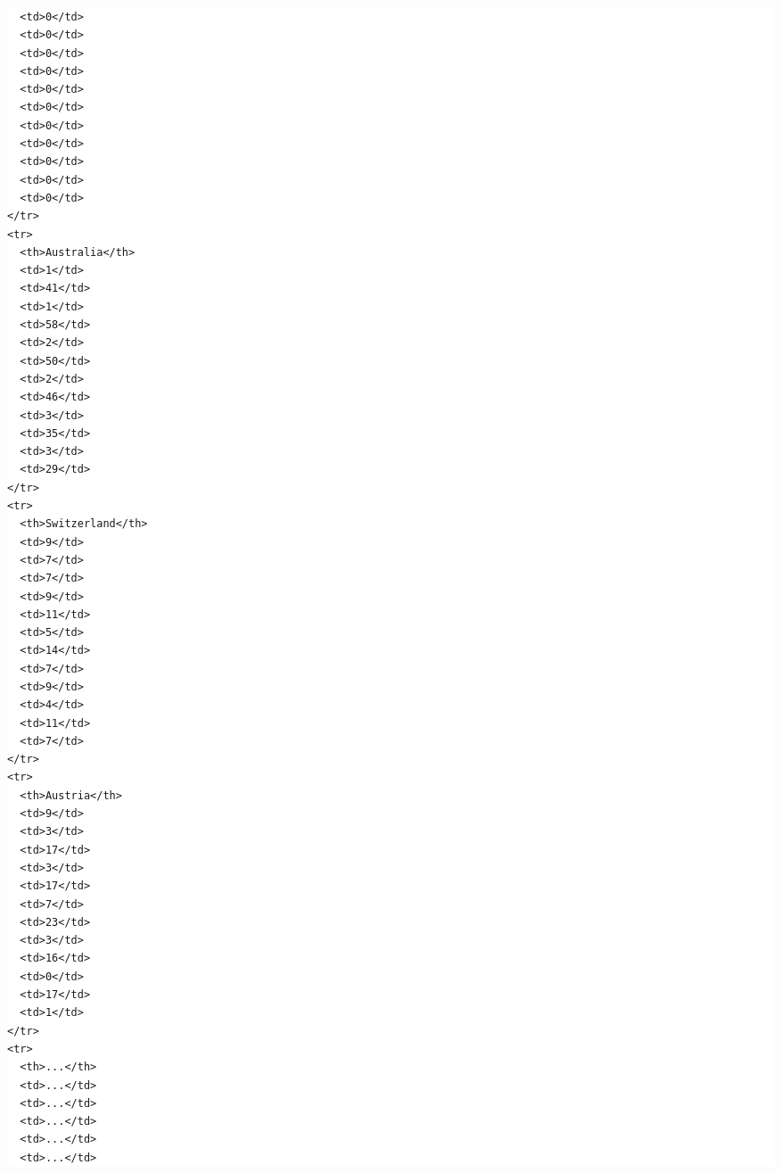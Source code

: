       <td>0</td>
      <td>0</td>
      <td>0</td>
      <td>0</td>
      <td>0</td>
      <td>0</td>
      <td>0</td>
      <td>0</td>
      <td>0</td>
      <td>0</td>
      <td>0</td>
    </tr>
    <tr>
      <th>Australia</th>
      <td>1</td>
      <td>41</td>
      <td>1</td>
      <td>58</td>
      <td>2</td>
      <td>50</td>
      <td>2</td>
      <td>46</td>
      <td>3</td>
      <td>35</td>
      <td>3</td>
      <td>29</td>
    </tr>
    <tr>
      <th>Switzerland</th>
      <td>9</td>
      <td>7</td>
      <td>7</td>
      <td>9</td>
      <td>11</td>
      <td>5</td>
      <td>14</td>
      <td>7</td>
      <td>9</td>
      <td>4</td>
      <td>11</td>
      <td>7</td>
    </tr>
    <tr>
      <th>Austria</th>
      <td>9</td>
      <td>3</td>
      <td>17</td>
      <td>3</td>
      <td>17</td>
      <td>7</td>
      <td>23</td>
      <td>3</td>
      <td>16</td>
      <td>0</td>
      <td>17</td>
      <td>1</td>
    </tr>
    <tr>
      <th>...</th>
      <td>...</td>
      <td>...</td>
      <td>...</td>
      <td>...</td>
      <td>...</td>